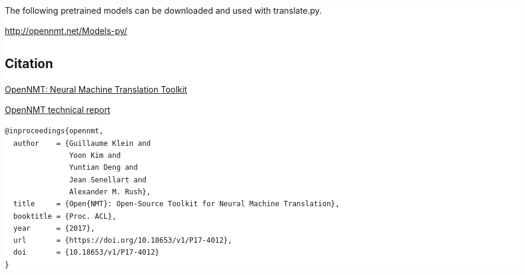 The following pretrained models can be downloaded and used with translate.py.

http://opennmt.net/Models-py/



## Citation

[OpenNMT: Neural Machine Translation Toolkit](https://arxiv.org/pdf/1805.11462)


[OpenNMT technical report](https://doi.org/10.18653/v1/P17-4012)

```
@inproceedings{opennmt,
  author    = {Guillaume Klein and
               Yoon Kim and
               Yuntian Deng and
               Jean Senellart and
               Alexander M. Rush},
  title     = {Open{NMT}: Open-Source Toolkit for Neural Machine Translation},
  booktitle = {Proc. ACL},
  year      = {2017},
  url       = {https://doi.org/10.18653/v1/P17-4012},
  doi       = {10.18653/v1/P17-4012}
}
```
